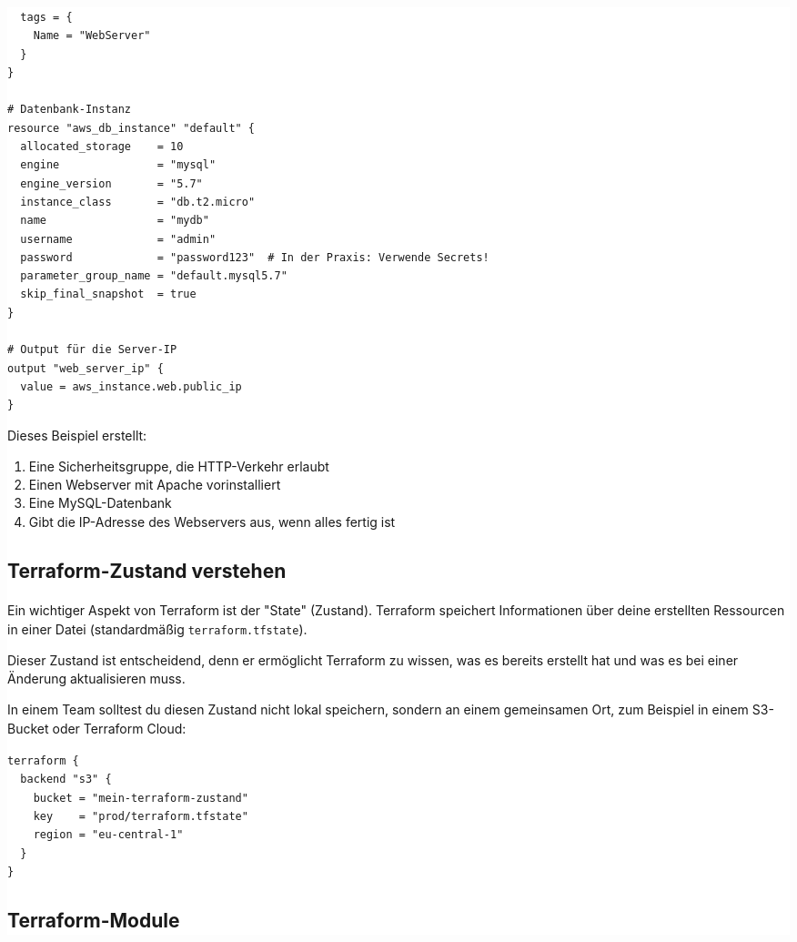 ```hcl
  tags = {
    Name = "WebServer"
  }
}

# Datenbank-Instanz
resource "aws_db_instance" "default" {
  allocated_storage    = 10
  engine               = "mysql"
  engine_version       = "5.7"
  instance_class       = "db.t2.micro"
  name                 = "mydb"
  username             = "admin"
  password             = "password123"  # In der Praxis: Verwende Secrets!
  parameter_group_name = "default.mysql5.7"
  skip_final_snapshot  = true
}

# Output für die Server-IP
output "web_server_ip" {
  value = aws_instance.web.public_ip
}
```

Dieses Beispiel erstellt:
1. Eine Sicherheitsgruppe, die HTTP-Verkehr erlaubt
2. Einen Webserver mit Apache vorinstalliert
3. Eine MySQL-Datenbank
4. Gibt die IP-Adresse des Webservers aus, wenn alles fertig ist

## Terraform-Zustand verstehen

Ein wichtiger Aspekt von Terraform ist der "State" (Zustand). Terraform speichert Informationen über deine erstellten Ressourcen in einer Datei (standardmäßig `terraform.tfstate`).

Dieser Zustand ist entscheidend, denn er ermöglicht Terraform zu wissen, was es bereits erstellt hat und was es bei einer Änderung aktualisieren muss.

In einem Team solltest du diesen Zustand nicht lokal speichern, sondern an einem gemeinsamen Ort, zum Beispiel in einem S3-Bucket oder Terraform Cloud:

```hcl
terraform {
  backend "s3" {
    bucket = "mein-terraform-zustand"
    key    = "prod/terraform.tfstate"
    region = "eu-central-1"
  }
}
```

## Terraform-Module

